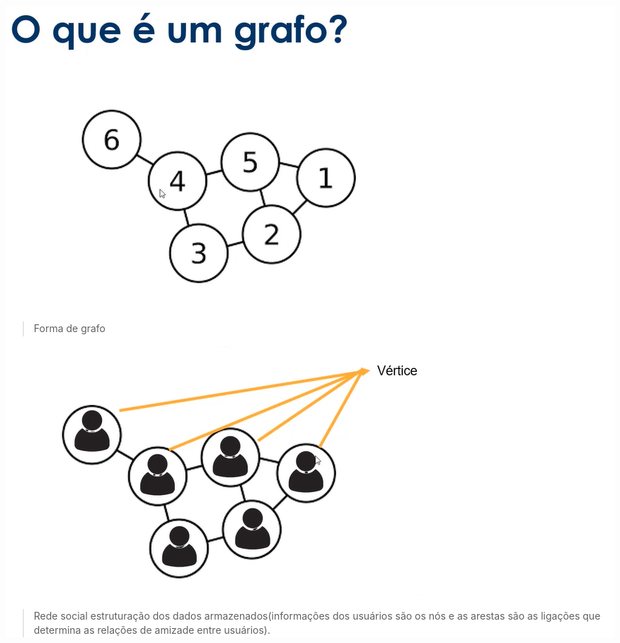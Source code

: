 ![img](Imagens/9.png)
> Forma de grafo

![img](Imagens/10.png)
>Rede social estruturação dos dados armazenados(informações dos usuários são os nós e as arestas são as ligações que determina as relações de amizade entre usuários).
